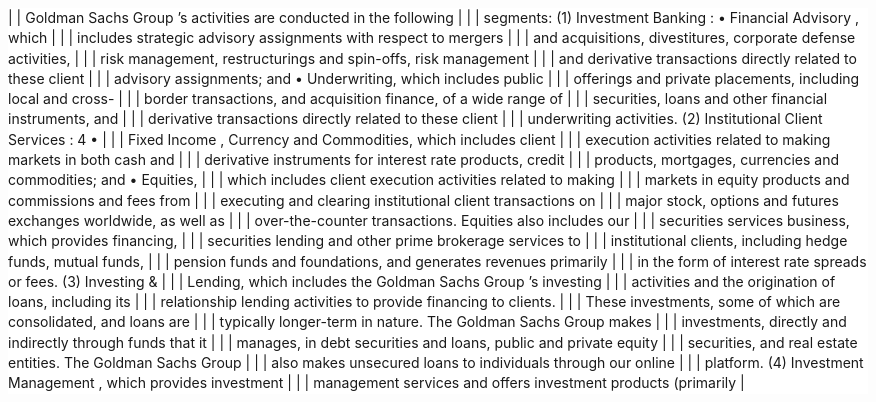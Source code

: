 |                       | Goldman Sachs Group ’s activities are conducted in the following |
|                       | segments: (1) Investment Banking : • Financial Advisory , which  |
|                       | includes strategic advisory assignments with respect to mergers  |
|                       | and acquisitions, divestitures, corporate defense activities,    |
|                       | risk management, restructurings and spin-offs, risk management   |
|                       | and derivative transactions directly related to these client     |
|                       | advisory assignments; and • Underwriting, which includes public  |
|                       | offerings and private placements, including local and cross-     |
|                       | border transactions, and acquisition finance, of a wide range of |
|                       | securities, loans and other financial instruments, and           |
|                       | derivative transactions directly related to these client         |
|                       | underwriting activities. (2) Institutional Client Services : 4 • |
|                       | Fixed Income , Currency and Commodities, which includes client   |
|                       | execution activities related to making markets in both cash and  |
|                       | derivative instruments for interest rate products, credit        |
|                       | products, mortgages, currencies and commodities; and • Equities, |
|                       | which includes client execution activities related to making     |
|                       | markets in equity products and commissions and fees from         |
|                       | executing and clearing institutional client transactions on      |
|                       | major stock, options and futures exchanges worldwide, as well as |
|                       | over-the-counter transactions. Equities also includes our        |
|                       | securities services business, which provides financing,          |
|                       | securities lending and other prime brokerage services to         |
|                       | institutional clients, including hedge funds, mutual funds,      |
|                       | pension funds and foundations, and generates revenues primarily  |
|                       | in the form of interest rate spreads or fees. (3) Investing &    |
|                       | Lending, which includes the Goldman Sachs Group ’s investing     |
|                       | activities and the origination of loans, including its           |
|                       | relationship lending activities to provide financing to clients. |
|                       | These investments, some of which are consolidated, and loans are |
|                       | typically longer-term in nature. The Goldman Sachs Group makes   |
|                       | investments, directly and indirectly through funds that it       |
|                       | manages, in debt securities and loans, public and private equity |
|                       | securities, and real estate entities. The Goldman Sachs Group    |
|                       | also makes unsecured loans to individuals through our online     |
|                       | platform. (4) Investment Management , which provides investment  |
|                       | management services and offers investment products (primarily    |